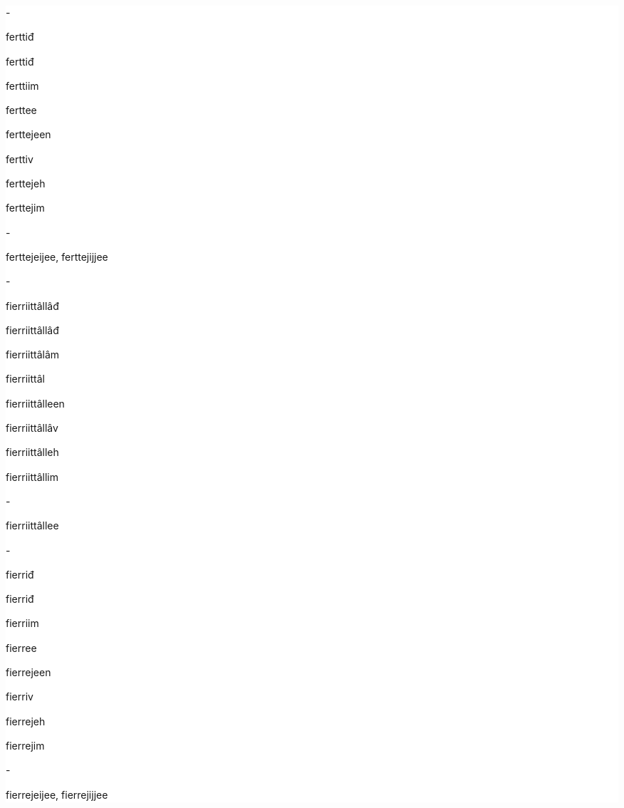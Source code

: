 \-

ferttiđ

ferttiđ

ferttiim

ferttee

ferttejeen

ferttiv

ferttejeh

ferttejim

\-

ferttejeijee, ferttejijjee

\-

fierriittâllâđ

fierriittâllâđ

fierriittâlâm

fierriittâl

fierriittâlleen

fierriittâllâv

fierriittâlleh

fierriittâllim

\-

fierriittâllee

\-

fierriđ

fierriđ

fierriim

fierree

fierrejeen

fierriv

fierrejeh

fierrejim

\-

fierrejeijee, fierrejijjee
